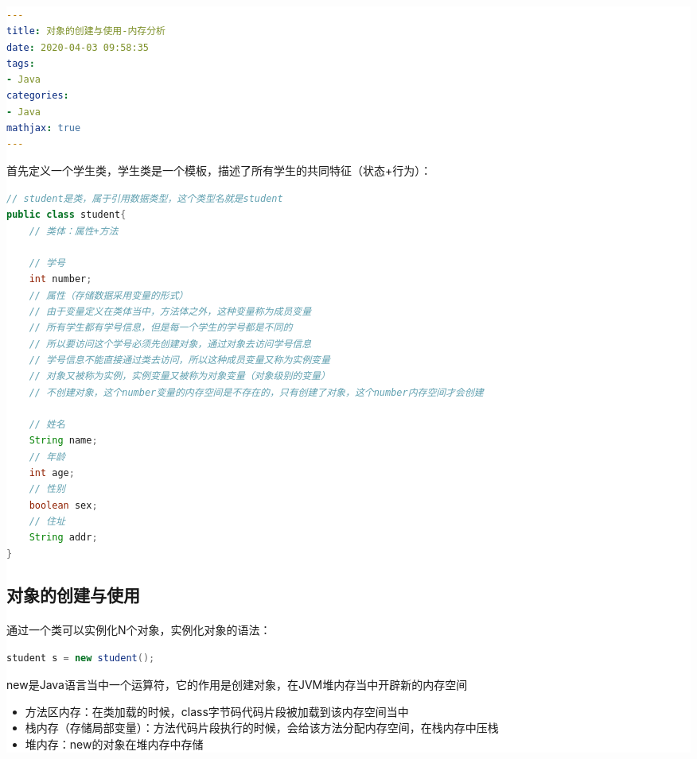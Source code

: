 ```yaml
---
title: 对象的创建与使用-内存分析
date: 2020-04-03 09:58:35
tags:
- Java
categories:
- Java
mathjax: true
---
```


首先定义一个学生类，学生类是一个模板，描述了所有学生的共同特征（状态+行为）：

```java
// student是类，属于引用数据类型，这个类型名就是student
public class student{
    // 类体：属性+方法
    
    // 学号
    int number;
    // 属性（存储数据采用变量的形式）
    // 由于变量定义在类体当中，方法体之外，这种变量称为成员变量
    // 所有学生都有学号信息，但是每一个学生的学号都是不同的
    // 所以要访问这个学号必须先创建对象，通过对象去访问学号信息
    // 学号信息不能直接通过类去访问，所以这种成员变量又称为实例变量
    // 对象又被称为实例，实例变量又被称为对象变量（对象级别的变量）
    // 不创建对象，这个number变量的内存空间是不存在的，只有创建了对象，这个number内存空间才会创建
    
    // 姓名
    String name;
    // 年龄
    int age;
    // 性别
    boolean sex;
    // 住址
    String addr;
}
```



## 对象的创建与使用

通过一个类可以实例化N个对象，实例化对象的语法：

```java
student s = new student();
```

new是Java语言当中一个运算符，它的作用是创建对象，在JVM堆内存当中开辟新的内存空间

- 方法区内存：在类加载的时候，class字节码代码片段被加载到该内存空间当中
- 栈内存（存储局部变量）：方法代码片段执行的时候，会给该方法分配内存空间，在栈内存中压栈
- 堆内存：new的对象在堆内存中存储
